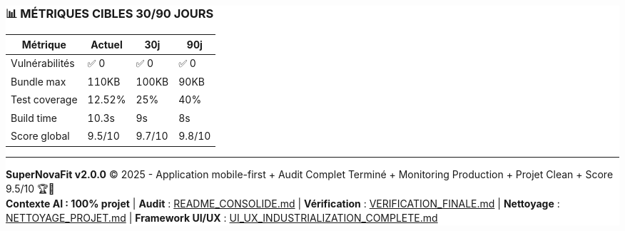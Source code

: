 ### **📊 MÉTRIQUES CIBLES 30/90 JOURS**

| Métrique       | Actuel | 30j    | 90j    |
| -------------- | ------ | ------ | ------ |
| Vulnérabilités | ✅ 0   | ✅ 0   | ✅ 0   |
| Bundle max     | 110KB  | 100KB  | 90KB   |
| Test coverage  | 12.52% | 25%    | 40%    |
| Build time     | 10.3s  | 9s     | 8s     |
| Score global   | 9.5/10 | 9.7/10 | 9.8/10 |

---

**SuperNovaFit v2.0.0** © 2025 - Application mobile-first + Audit Complet Terminé + Monitoring Production + Projet Clean + Score 9.5/10 🏆🚀  
**Contexte AI : 100% projet** | **Audit** : [README_CONSOLIDE.md](../../archive/2025-09-27/README_CONSOLIDE.md) | **Vérification** : [VERIFICATION_FINALE.md](../../archive/2025-09-27/VERIFICATION_FINALE.md) | **Nettoyage** : [NETTOYAGE_PROJET.md](../../NETTOYAGE_PROJET.md) | **Framework UI/UX** : [UI_UX_INDUSTRIALIZATION_COMPLETE.md](../technical/UI_UX_INDUSTRIALIZATION_COMPLETE.md)
